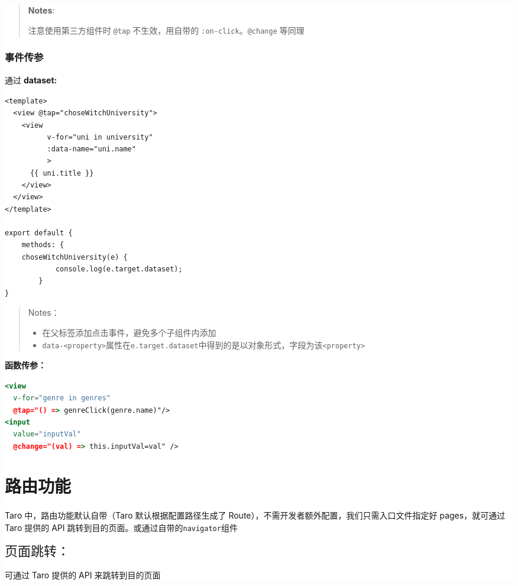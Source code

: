 > **Notes**:
>
> 注意使用第三方组件时 `@tap` 不生效，用自带的 `:on-click`。`@change` 等同理

### 事件传参

通过 **dataset:**

```tsx
<template>
  <view @tap="choseWitchUniversity">
    <view
          v-for="uni in university"
          :data-name="uni.name"
          >
      {{ uni.title }}
    </view>
  </view>
</template>

export default {
	methods: {
  	choseWitchUniversity(e) {
			console.log(e.target.dataset);
		}
}
```

> Notes：
>
> + 在父标签添加点击事件，避免多个子组件内添加
> + `data-<property>`属性在`e.target.dataset`中得到的是以对象形式，字段为该`<property>`

**函数传参：**

```jsx
<view 
  v-for="genre in genres"
  @tap="() => genreClick(genre.name)"/>
<input 
  value="inputVal"
  @change="(val) => this.inputVal=val" />
```



# 路由功能

Taro 中，路由功能默认自带（Taro 默认根据配置路径生成了 Route），不需开发者额外配置，我们只需入口文件指定好 pages，就可通过 Taro 提供的 API 跳转到目的页面。或通过自带的`navigator`组件

<span style="font-size:22px">页面跳转：</span>

可通过 Taro 提供的 API 来跳转到目的页面
